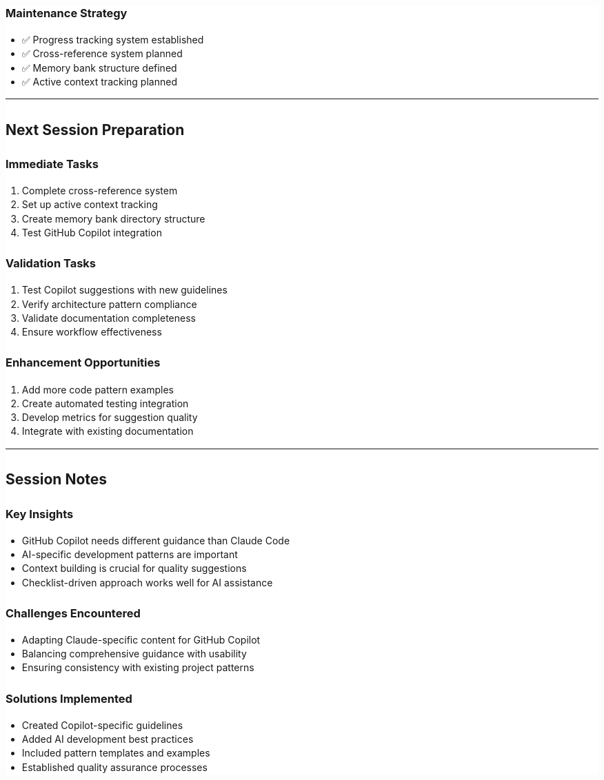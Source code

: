 ### Maintenance Strategy
- ✅ Progress tracking system established
- ✅ Cross-reference system planned
- ✅ Memory bank structure defined
- ✅ Active context tracking planned

---

## Next Session Preparation

### Immediate Tasks
1. Complete cross-reference system
2. Set up active context tracking
3. Create memory bank directory structure
4. Test GitHub Copilot integration

### Validation Tasks
1. Test Copilot suggestions with new guidelines
2. Verify architecture pattern compliance
3. Validate documentation completeness
4. Ensure workflow effectiveness

### Enhancement Opportunities
1. Add more code pattern examples
2. Create automated testing integration
3. Develop metrics for suggestion quality
4. Integrate with existing documentation

---

## Session Notes

### Key Insights
- GitHub Copilot needs different guidance than Claude Code
- AI-specific development patterns are important
- Context building is crucial for quality suggestions
- Checklist-driven approach works well for AI assistance

### Challenges Encountered
- Adapting Claude-specific content for GitHub Copilot
- Balancing comprehensive guidance with usability
- Ensuring consistency with existing project patterns

### Solutions Implemented
- Created Copilot-specific guidelines
- Added AI development best practices
- Included pattern templates and examples
- Established quality assurance processes
